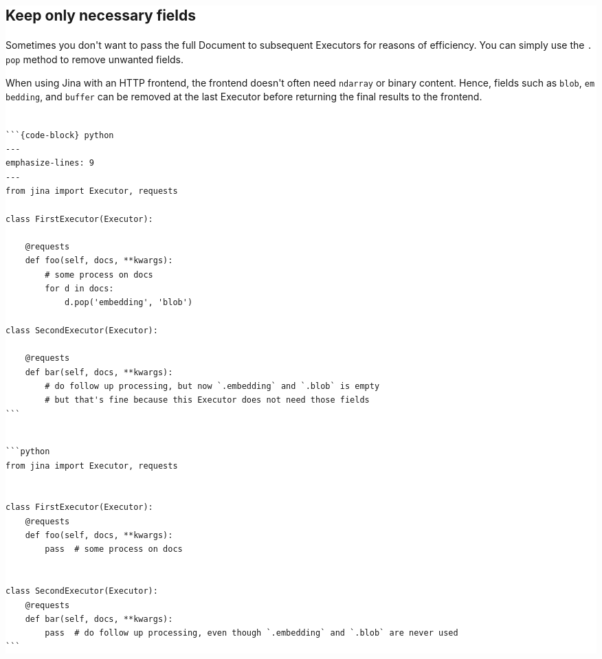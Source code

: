 
## Keep only necessary fields

Sometimes you don't want to pass the full Document to subsequent Executors for reasons of efficiency. 
You can simply use the `.pop` method to remove unwanted fields.

When using Jina with an HTTP frontend, the frontend doesn't often need `ndarray` or binary content. Hence, 
fields such as `blob`, `embedding`, and `buffer` can be removed at the last Executor before returning the final results to the frontend.

````{tab} ✅ Do

```{code-block} python
---
emphasize-lines: 9
---
from jina import Executor, requests

class FirstExecutor(Executor):
    
    @requests
    def foo(self, docs, **kwargs):
        # some process on docs
        for d in docs:
            d.pop('embedding', 'blob')

class SecondExecutor(Executor):
    
    @requests
    def bar(self, docs, **kwargs):
        # do follow up processing, but now `.embedding` and `.blob` is empty
        # but that's fine because this Executor does not need those fields 
```

````

````{tab} 😔 Don't

```python
from jina import Executor, requests


class FirstExecutor(Executor):
    @requests
    def foo(self, docs, **kwargs):
        pass  # some process on docs


class SecondExecutor(Executor):
    @requests
    def bar(self, docs, **kwargs):
        pass  # do follow up processing, even though `.embedding` and `.blob` are never used
```

````
